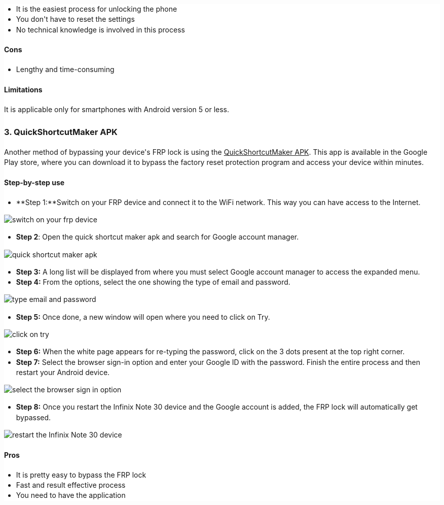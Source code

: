 - It is the easiest process for unlocking the phone
- You don't have to reset the settings
- No technical knowledge is involved in this process

#### Cons

- Lengthy and time-consuming

#### Limitations

It is applicable only for smartphones with Android version 5 or less.

### 3\. QuickShortcutMaker APK

Another method of bypassing your device's FRP lock is using the [QuickShortcutMaker APK](https://quickshortcutmaker.pro/). This app is available in the Google Play store, where you can download it to bypass the factory reset protection program and access your device within minutes.

#### Step-by-step use

- **Step 1:**Switch on your FRP device and connect it to the WiFi network. This way you can have access to the Internet.

![switch on your frp device](https://images.wondershare.com/drfone/article/2022/09/switch-on-your-frp-device.jpg)

- **Step 2**: Open the quick shortcut maker apk and search for Google account manager.

![quick shortcut maker apk](https://images.wondershare.com/drfone/article/2022/09/open-the-quick-shortcut-maker.jpg)

- **Step 3:** A long list will be displayed from where you must select Google account manager to access the expanded menu.
- **Step 4:** From the options, select the one showing the type of email and password.

![type email and password](https://images.wondershare.com/drfone/article/2022/09/type-email-and-password.jpg)

- **Step 5:** Once done, a new window will open where you need to click on Try.

![click on try](https://images.wondershare.com/drfone/article/2022/09/new-window-will-open.jpg)

- **Step 6:** When the white page appears for re-typing the password, click on the 3 dots present at the top right corner.
- **Step 7:** Select the browser sign-in option and enter your Google ID with the password. Finish the entire process and then restart your Android device.

![select the browser sign in option](https://images.wondershare.com/drfone/article/2022/09/select-the-browser-sign-in-option.jpg)

- **Step 8:** Once you restart the Infinix Note 30 device and the Google account is added, the FRP lock will automatically get bypassed.

![restart the Infinix Note 30 device](https://images.wondershare.com/drfone/article/2022/09/restart-the-device.jpg)

#### Pros

- It is pretty easy to bypass the FRP lock
- Fast and result effective process
- You need to have the application
